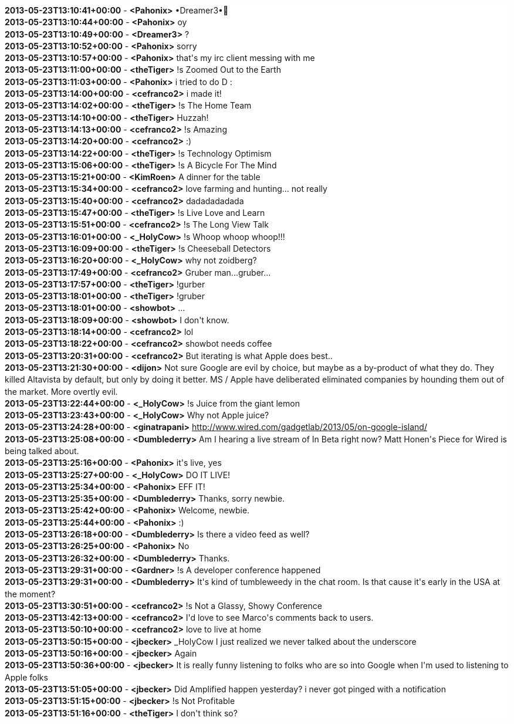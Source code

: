 **2013-05-23T13:10:41+00:00** - **&lt;Pahonix&gt;** •Dreamer3•  
**2013-05-23T13:10:44+00:00** - **&lt;Pahonix&gt;** oy  
**2013-05-23T13:10:49+00:00** - **&lt;Dreamer3&gt;** ?  
**2013-05-23T13:10:52+00:00** - **&lt;Pahonix&gt;** sorry  
**2013-05-23T13:10:57+00:00** - **&lt;Pahonix&gt;** that's my irc client messing with me  
**2013-05-23T13:11:00+00:00** - **&lt;theTiger&gt;** !s Zoomed Out to the Earth  
**2013-05-23T13:11:03+00:00** - **&lt;Pahonix&gt;** i tried to do D :  
**2013-05-23T13:14:00+00:00** - **&lt;cefranco2&gt;** i made it!  
**2013-05-23T13:14:02+00:00** - **&lt;theTiger&gt;** !s The Home Team  
**2013-05-23T13:14:10+00:00** - **&lt;theTiger&gt;** Huzzah!  
**2013-05-23T13:14:13+00:00** - **&lt;cefranco2&gt;** !s Amazing  
**2013-05-23T13:14:20+00:00** - **&lt;cefranco2&gt;** :)  
**2013-05-23T13:14:22+00:00** - **&lt;theTiger&gt;** !s Technology Optimism  
**2013-05-23T13:15:06+00:00** - **&lt;theTiger&gt;** !s A Bicycle For The Mind  
**2013-05-23T13:15:21+00:00** - **&lt;KimRoen&gt;** A dinner for the table  
**2013-05-23T13:15:34+00:00** - **&lt;cefranco2&gt;** love farming and hunting... not really  
**2013-05-23T13:15:40+00:00** - **&lt;cefranco2&gt;** dadadadadada  
**2013-05-23T13:15:47+00:00** - **&lt;theTiger&gt;** !s Live Love and Learn  
**2013-05-23T13:15:51+00:00** - **&lt;cefranco2&gt;** !s The Long View Talk  
**2013-05-23T13:16:01+00:00** - **&lt;_HolyCow&gt;** !s Whoop whoop whoop!!!  
**2013-05-23T13:16:09+00:00** - **&lt;theTiger&gt;** !s Cheeseball Detectors  
**2013-05-23T13:16:20+00:00** - **&lt;_HolyCow&gt;** why not zoidberg?  
**2013-05-23T13:17:49+00:00** - **&lt;cefranco2&gt;** Gruber man...gruber...  
**2013-05-23T13:17:57+00:00** - **&lt;theTiger&gt;** !gurber  
**2013-05-23T13:18:01+00:00** - **&lt;theTiger&gt;** !gruber  
**2013-05-23T13:18:01+00:00** - **&lt;showbot&gt;** ...  
**2013-05-23T13:18:09+00:00** - **&lt;showbot&gt;** I don't know.  
**2013-05-23T13:18:14+00:00** - **&lt;cefranco2&gt;** lol  
**2013-05-23T13:18:22+00:00** - **&lt;cefranco2&gt;** showbot needs coffee  
**2013-05-23T13:20:31+00:00** - **&lt;cefranco2&gt;** But iterating is what Apple does best..  
**2013-05-23T13:21:30+00:00** - **&lt;dijon&gt;** Not sure Google are evil by choice, but maybe as a by-product of what they do.  They killed Altavista by default, but only by doing it better.  MS / Apple have deliberated eliminated companies by hounding them out of the market.   More overtly evil.  
**2013-05-23T13:22:44+00:00** - **&lt;_HolyCow&gt;** !s Juice from the giant lemon  
**2013-05-23T13:23:43+00:00** - **&lt;_HolyCow&gt;** Why not Apple juice?  
**2013-05-23T13:24:28+00:00** - **&lt;ginatrapani&gt;** http://www.wired.com/gadgetlab/2013/05/on-google-island/  
**2013-05-23T13:25:08+00:00** - **&lt;Dumblederry&gt;** Am I hearing a live stream of In Beta right now? Matt Honen's Piece for Wired is being talked about.  
**2013-05-23T13:25:16+00:00** - **&lt;Pahonix&gt;** it's live, yes  
**2013-05-23T13:25:27+00:00** - **&lt;_HolyCow&gt;** DO IT LIVE!  
**2013-05-23T13:25:34+00:00** - **&lt;Pahonix&gt;** EFF IT!  
**2013-05-23T13:25:35+00:00** - **&lt;Dumblederry&gt;** Thanks, sorry newbie.  
**2013-05-23T13:25:42+00:00** - **&lt;Pahonix&gt;** Welcome, newbie.  
**2013-05-23T13:25:44+00:00** - **&lt;Pahonix&gt;** :)  
**2013-05-23T13:26:18+00:00** - **&lt;Dumblederry&gt;** Is there a video feed as well?  
**2013-05-23T13:26:25+00:00** - **&lt;Pahonix&gt;** No  
**2013-05-23T13:26:32+00:00** - **&lt;Dumblederry&gt;** Thanks.  
**2013-05-23T13:29:31+00:00** - **&lt;Gardner&gt;** !s A developer conference happened  
**2013-05-23T13:29:31+00:00** - **&lt;Dumblederry&gt;** It's kind of tumbleweedy in the chat room. Is that cause it's early in the USA at the moment?  
**2013-05-23T13:30:51+00:00** - **&lt;cefranco2&gt;** !s Not a Glassy, Showy Conference  
**2013-05-23T13:42:13+00:00** - **&lt;cefranco2&gt;** I'd love to see Marco's comments back to users.  
**2013-05-23T13:50:10+00:00** - **&lt;cefranco2&gt;** love to live at home  
**2013-05-23T13:50:15+00:00** - **&lt;jbecker&gt;** _HolyCow I just realized we never talked about the underscore  
**2013-05-23T13:50:16+00:00** - **&lt;jbecker&gt;** Again  
**2013-05-23T13:50:36+00:00** - **&lt;jbecker&gt;** It is really funny listening to folks who are so into Google when I'm used to listening to Apple folks  
**2013-05-23T13:51:05+00:00** - **&lt;jbecker&gt;** Did Amplified happen yesterday? i never got pinged with a notification  
**2013-05-23T13:51:15+00:00** - **&lt;jbecker&gt;** !s Not Profitable  
**2013-05-23T13:51:16+00:00** - **&lt;theTiger&gt;** I don't think so?  